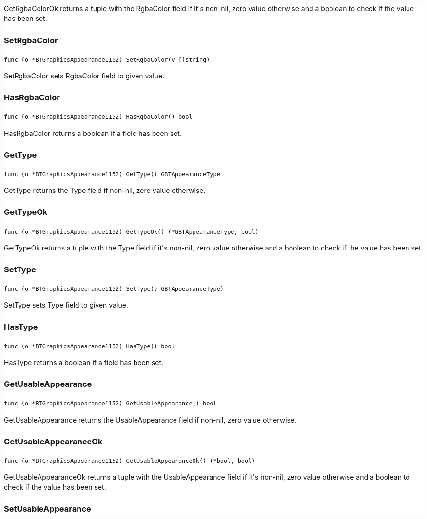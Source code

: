GetRgbaColorOk returns a tuple with the RgbaColor field if it's non-nil, zero value otherwise
and a boolean to check if the value has been set.

### SetRgbaColor

`func (o *BTGraphicsAppearance1152) SetRgbaColor(v []string)`

SetRgbaColor sets RgbaColor field to given value.

### HasRgbaColor

`func (o *BTGraphicsAppearance1152) HasRgbaColor() bool`

HasRgbaColor returns a boolean if a field has been set.

### GetType

`func (o *BTGraphicsAppearance1152) GetType() GBTAppearanceType`

GetType returns the Type field if non-nil, zero value otherwise.

### GetTypeOk

`func (o *BTGraphicsAppearance1152) GetTypeOk() (*GBTAppearanceType, bool)`

GetTypeOk returns a tuple with the Type field if it's non-nil, zero value otherwise
and a boolean to check if the value has been set.

### SetType

`func (o *BTGraphicsAppearance1152) SetType(v GBTAppearanceType)`

SetType sets Type field to given value.

### HasType

`func (o *BTGraphicsAppearance1152) HasType() bool`

HasType returns a boolean if a field has been set.

### GetUsableAppearance

`func (o *BTGraphicsAppearance1152) GetUsableAppearance() bool`

GetUsableAppearance returns the UsableAppearance field if non-nil, zero value otherwise.

### GetUsableAppearanceOk

`func (o *BTGraphicsAppearance1152) GetUsableAppearanceOk() (*bool, bool)`

GetUsableAppearanceOk returns a tuple with the UsableAppearance field if it's non-nil, zero value otherwise
and a boolean to check if the value has been set.

### SetUsableAppearance
